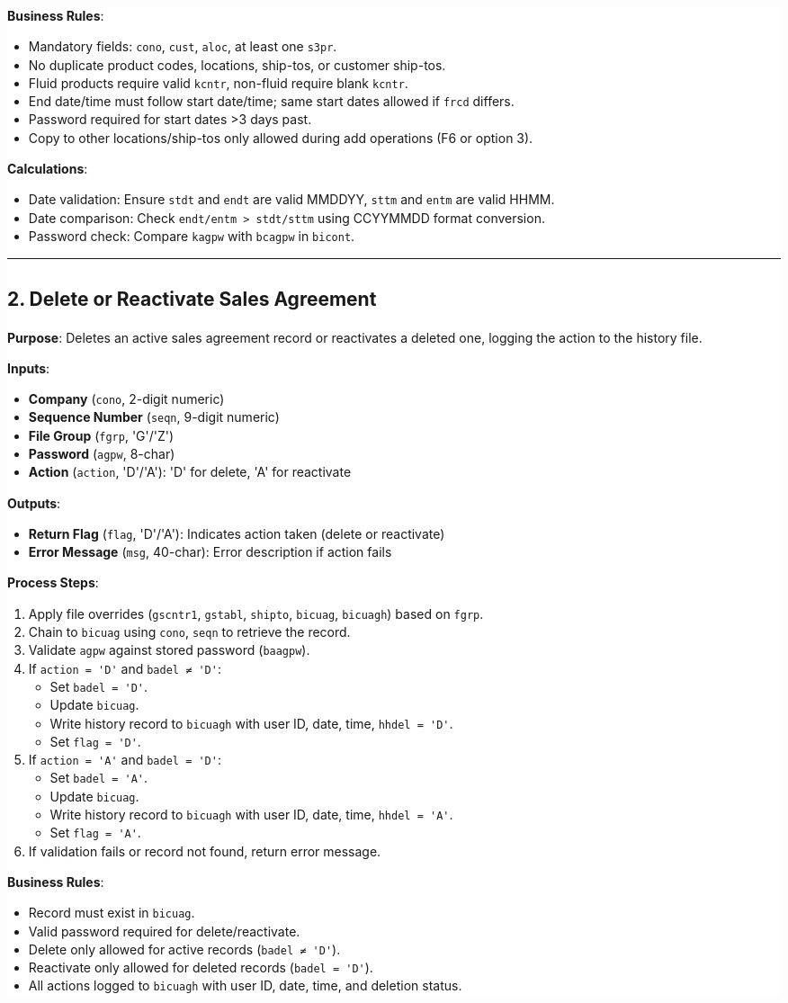 **Business Rules**:
- Mandatory fields: `cono`, `cust`, `aloc`, at least one `s3pr`.
- No duplicate product codes, locations, ship-tos, or customer ship-tos.
- Fluid products require valid `kcntr`, non-fluid require blank `kcntr`.
- End date/time must follow start date/time; same start dates allowed if `frcd` differs.
- Password required for start dates >3 days past.
- Copy to other locations/ship-tos only allowed during add operations (F6 or option 3).

**Calculations**:
- Date validation: Ensure `stdt` and `endt` are valid MMDDYY, `sttm` and `entm` are valid HHMM.
- Date comparison: Check `endt/entm > stdt/sttm` using CCYYMMDD format conversion.
- Password check: Compare `kagpw` with `bcagpw` in `bicont`.

---

## 2. Delete or Reactivate Sales Agreement

**Purpose**: Deletes an active sales agreement record or reactivates a deleted one, logging the action to the history file.

**Inputs**:
- **Company** (`cono`, 2-digit numeric)
- **Sequence Number** (`seqn`, 9-digit numeric)
- **File Group** (`fgrp`, 'G'/'Z')
- **Password** (`agpw`, 8-char)
- **Action** (`action`, 'D'/'A'): 'D' for delete, 'A' for reactivate

**Outputs**:
- **Return Flag** (`flag`, 'D'/'A'): Indicates action taken (delete or reactivate)
- **Error Message** (`msg`, 40-char): Error description if action fails

**Process Steps**:
1. Apply file overrides (`gscntr1`, `gstabl`, `shipto`, `bicuag`, `bicuagh`) based on `fgrp`.
2. Chain to `bicuag` using `cono`, `seqn` to retrieve the record.
3. Validate `agpw` against stored password (`baagpw`).
4. If `action = 'D'` and `badel ≠ 'D'`:
   - Set `badel = 'D'`.
   - Update `bicuag`.
   - Write history record to `bicuagh` with user ID, date, time, `hhdel = 'D'`.
   - Set `flag = 'D'`.
5. If `action = 'A'` and `badel = 'D'`:
   - Set `badel = 'A'`.
   - Update `bicuag`.
   - Write history record to `bicuagh` with user ID, date, time, `hhdel = 'A'`.
   - Set `flag = 'A'`.
6. If validation fails or record not found, return error message.

**Business Rules**:
- Record must exist in `bicuag`.
- Valid password required for delete/reactivate.
- Delete only allowed for active records (`badel ≠ 'D'`).
- Reactivate only allowed for deleted records (`badel = 'D'`).
- All actions logged to `bicuagh` with user ID, date, time, and deletion status.
